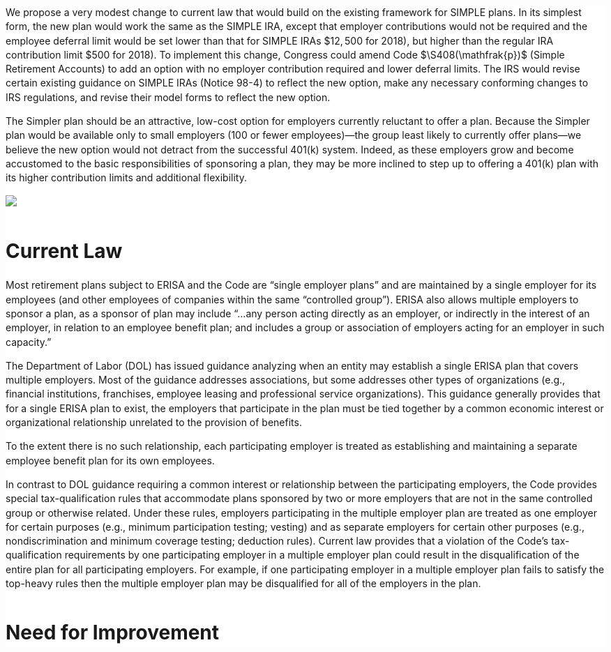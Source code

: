 We propose a very modest change to current law that would build on the existing framework for SIMPLE plans.  In its simplest form, the new plan would work the same as the SIMPLE IRA, except that employer contributions would not be required and the employee deferral limit would be set lower than that for SIMPLE IRAs $\$12,500$ for 2018), but higher than the regular IRA contribution limit $\$500$ for 2018).  To implement this change, Congress could amend Code $\S408(\mathfrak{p})$ (Simple Retirement Accounts) to add an option with no employer contribution required and lower deferral limits.  The IRS would revise certain existing guidance on SIMPLE IRAs (Notice 98-4) to reflect the new option, make any necessary conforming changes to IRS regulations, and revise their model forms to reflect the new option.  

The Simpler plan should be an attractive, low-cost option for employers currently reluctant to offer a plan.  Because the Simpler plan would be available only to small employers (100 or fewer employees)—the group least likely to currently offer plans—we believe the new option would not detract from the successful 401(k) system.  Indeed, as these employers grow and become accustomed to the basic responsibilities of sponsoring a plan, they may be more inclined to step up to offering a 401(k) plan with its higher contribution limits and additional flexibility.  

![](images/a7bb0ba9f2a5d6a1cc7641465b411fc45312c45f793792c99c450dbb6300f150.jpg)  

# Current Law  

Most retirement plans subject to ERISA and the Code are “single employer plans” and are maintained by a single employer for its employees (and other employees of companies within the same “controlled group”). ERISA also allows multiple employers to sponsor a plan, as a sponsor of plan may include “…any person acting directly as an employer, or indirectly in the interest of an employer, in relation to an employee benefit plan; and includes a group or association of employers acting for an employer in such capacity.”  

The Department of Labor (DOL) has issued guidance analyzing when an entity may establish a single ERISA plan that covers multiple employers.  Most of the guidance addresses associations, but some addresses other types of organizations (e.g., financial institutions, franchises, employee leasing and professional service organizations).  This guidance generally provides that for a single ERISA plan to exist, the employers that participate in the plan must be tied together by a common economic interest or organizational relationship unrelated to the provision of benefits.  

To the extent there is no such relationship, each participating employer is treated as establishing and maintaining a separate employee benefit plan for its own employees.  

In contrast to DOL guidance requiring a common interest or relationship between the participating employers, the Code provides special tax-qualification rules that accommodate plans sponsored by two or more employers that are not in the same controlled group or otherwise related.  Under these rules, employers participating in the multiple employer plan are treated as one employer for certain purposes (e.g., minimum participation testing; vesting) and as separate employers for certain other purposes (e.g., nondiscrimination and minimum coverage testing; deduction rules).  Current law provides that a violation of the Code’s tax-qualification requirements by one participating employer in a multiple employer plan could result in the disqualification of the entire plan for all participating employers.   For example, if one participating employer in a multiple employer plan fails to satisfy the top-heavy rules then the multiple employer plan may be disqualified for all of the employers in the plan.  

# Need for Improvement  
